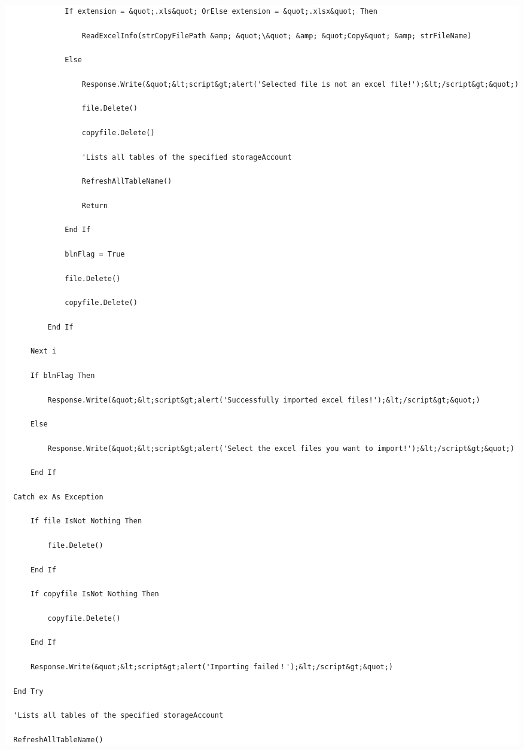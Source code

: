                   If extension = &quot;.xls&quot; OrElse extension = &quot;.xlsx&quot; Then

                      ReadExcelInfo(strCopyFilePath &amp; &quot;\&quot; &amp; &quot;Copy&quot; &amp; strFileName)

                  Else

                      Response.Write(&quot;&lt;script&gt;alert('Selected file is not an excel file!');&lt;/script&gt;&quot;)

                      file.Delete()

                      copyfile.Delete()

                      'Lists all tables of the specified storageAccount

                      RefreshAllTableName()

                      Return

                  End If

                  blnFlag = True

                  file.Delete()

                  copyfile.Delete()

              End If

          Next i

          If blnFlag Then

              Response.Write(&quot;&lt;script&gt;alert('Successfully imported excel files!');&lt;/script&gt;&quot;)

          Else

              Response.Write(&quot;&lt;script&gt;alert('Select the excel files you want to import!');&lt;/script&gt;&quot;)

          End If

      Catch ex As Exception

          If file IsNot Nothing Then

              file.Delete()

          End If

          If copyfile IsNot Nothing Then

              copyfile.Delete()

          End If

          Response.Write(&quot;&lt;script&gt;alert('Importing failed！');&lt;/script&gt;&quot;)

      End Try

      'Lists all tables of the specified storageAccount

      RefreshAllTableName()
